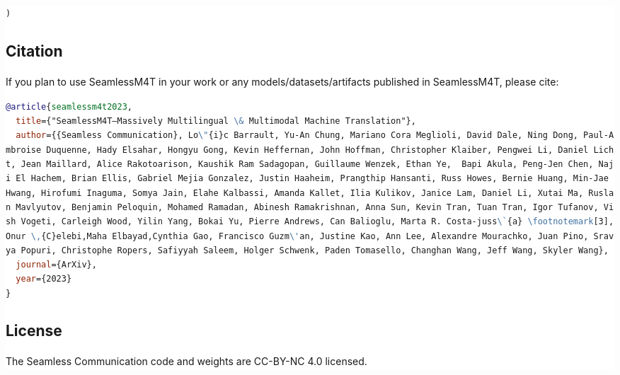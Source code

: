 ```py
)
```

## Citation

If you plan to use SeamlessM4T in your work or any models/datasets/artifacts published in SeamlessM4T, please cite:

```bibtex
@article{seamlessm4t2023,
  title={"SeamlessM4T—Massively Multilingual \& Multimodal Machine Translation"},
  author={{Seamless Communication}, Lo\"{i}c Barrault, Yu-An Chung, Mariano Cora Meglioli, David Dale, Ning Dong, Paul-Ambroise Duquenne, Hady Elsahar, Hongyu Gong, Kevin Heffernan, John Hoffman, Christopher Klaiber, Pengwei Li, Daniel Licht, Jean Maillard, Alice Rakotoarison, Kaushik Ram Sadagopan, Guillaume Wenzek, Ethan Ye,  Bapi Akula, Peng-Jen Chen, Naji El Hachem, Brian Ellis, Gabriel Mejia Gonzalez, Justin Haaheim, Prangthip Hansanti, Russ Howes, Bernie Huang, Min-Jae Hwang, Hirofumi Inaguma, Somya Jain, Elahe Kalbassi, Amanda Kallet, Ilia Kulikov, Janice Lam, Daniel Li, Xutai Ma, Ruslan Mavlyutov, Benjamin Peloquin, Mohamed Ramadan, Abinesh Ramakrishnan, Anna Sun, Kevin Tran, Tuan Tran, Igor Tufanov, Vish Vogeti, Carleigh Wood, Yilin Yang, Bokai Yu, Pierre Andrews, Can Balioglu, Marta R. Costa-juss\`{a} \footnotemark[3], Onur \,{C}elebi,Maha Elbayad,Cynthia Gao, Francisco Guzm\'an, Justine Kao, Ann Lee, Alexandre Mourachko, Juan Pino, Sravya Popuri, Christophe Ropers, Safiyyah Saleem, Holger Schwenk, Paden Tomasello, Changhan Wang, Jeff Wang, Skyler Wang},
  journal={ArXiv},
  year={2023}
}
```

## License

The Seamless Communication code and weights are CC-BY-NC 4.0 licensed.
